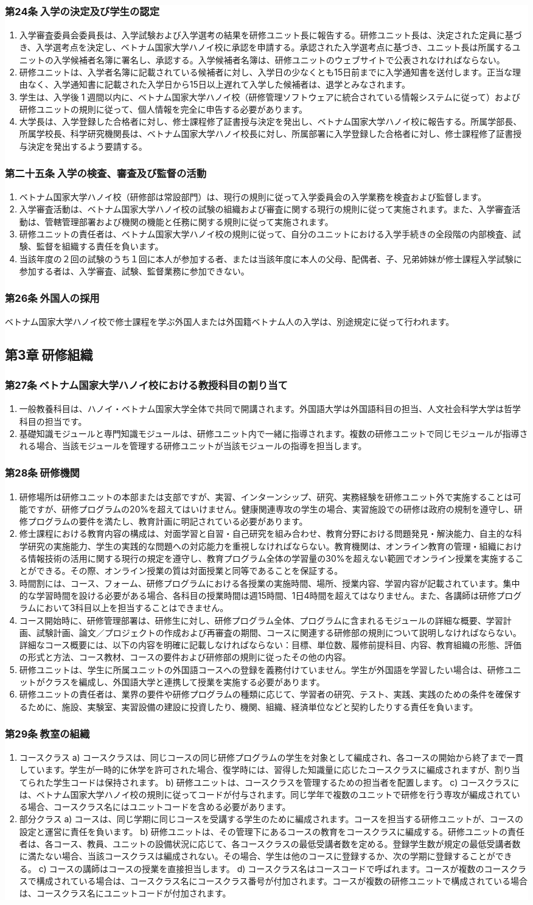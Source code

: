 ### 第24条 入学の決定及び学生の認定

1.  入学審査委員会委員長は、入学試験および入学選考の結果を研修ユニット長に報告する。研修ユニット長は、決定された定員に基づき、入学選考点を決定し、ベトナム国家大学ハノイ校に承認を申請する。承認された入学選考点に基づき、ユニット長は所属するユニットの入学候補者名簿に署名し、承認する。入学候補者名簿は、研修ユニットのウェブサイトで公表されなければならない。
2.  研修ユニットは、入学者名簿に記載されている候補者に対し、入学日の少なくとも15日前までに入学通知書を送付します。正当な理由なく、入学通知書に記載された入学日から15日以上遅れて入学した候補者は、退学とみなされます。
3.  学生は、入学後 1
    週間以内に、ベトナム国家大学ハノイ校（研修管理ソフトウェアに統合されている情報システムに従って）および研修ユニットの規則に従って、個人情報を完全に申告する必要があります。
4.  大学長は、入学登録した合格者に対し、修士課程修了証書授与決定を発出し、ベトナム国家大学ハノイ校に報告する。所属学部長、所属学校長、科学研究機関長は、ベトナム国家大学ハノイ校長に対し、所属部署に入学登録した合格者に対し、修士課程修了証書授与決定を発出するよう要請する。

### 第二十五条 入学の検査、審査及び監督の活動

1.  ベトナム国家大学ハノイ校（研修部は常設部門）は、現行の規則に従って入学委員会の入学業務を検査および監督します。
2.  入学審査活動は、ベトナム国家大学ハノイ校の試験の組織および審査に関する現行の規則に従って実施されます。また、入学審査活動は、管轄管理部署および機関の機能と任務に関する規則に従って実施されます。
3.  研修ユニットの責任者は、ベトナム国家大学ハノイ校の規則に従って、自分のユニットにおける入学手続きの全段階の内部検査、試験、監督を組織する責任を負います。
4.  当該年度の２回の試験のうち１回に本人が参加する者、または当該年度に本人の父母、配偶者、子、兄弟姉妹が修士課程入学試験に参加する者は、入学審査、試験、監督業務に参加できない。

### 第26条 外国人の採用

ベトナム国家大学ハノイ校で修士課程を学ぶ外国人または外国籍ベトナム人の入学は、別途規定に従って行われます。

## 第3章 研修組織

### 第27条 ベトナム国家大学ハノイ校における教授科目の割り当て

1.  一般教養科目は、ハノイ・ベトナム国家大学全体で共同で開講されます。外国語大学は外国語科目の担当、人文社会科学大学は哲学科目の担当です。
2.  基礎知識モジュールと専門知識モジュールは、研修ユニット内で一緒に指導されます。複数の研修ユニットで同じモジュールが指導される場合、当該モジュールを管理する研修ユニットが当該モジュールの指導を担当します。

### 第28条 研修機関

1.  研修場所は研修ユニットの本部または支部ですが、実習、インターンシップ、研究、実務経験を研修ユニット外で実施することは可能ですが、研修プログラムの20%を超えてはいけません。健康関連専攻の学生の場合、実習施設での研修は政府の規制を遵守し、研修プログラムの要件を満たし、教育計画に明記されている必要があります。
2.  修士課程における教育内容の構成は、対面学習と自習・自己研究を組み合わせ、教育分野における問題発見・解決能力、自主的な科学研究の実施能力、学生の実践的な問題への対応能力を重視しなければならない。教育機関は、オンライン教育の管理・組織における情報技術の活用に関する現行の規定を遵守し、教育プログラム全体の学習量の30%を超えない範囲でオンライン授業を実施することができる。その際、オンライン授業の質は対面授業と同等であることを保証する。
3.  時間割には、コース、フォーム、研修プログラムにおける各授業の実施時間、場所、授業内容、学習内容が記載されています。集中的な学習時間を設ける必要がある場合、各科目の授業時間は週15時間、1日4時間を超えてはなりません。また、各講師は研修プログラムにおいて3科目以上を担当することはできません。
4.  コース開始時に、研修管理部署は、研修生に対し、研修プログラム全体、プログラムに含まれるモジュールの詳細な概要、学習計画、試験計画、論文／プロジェクトの作成および再審査の期間、コースに関連する研修部の規則について説明しなければならない。詳細なコース概要には、以下の内容を明確に記載しなければならない：目標、単位数、履修前提科目、内容、教育組織の形態、評価の形式と方法、コース教材、コースの要件および研修部の規則に従ったその他の内容。
5.  研修ユニットは、学生に所属ユニットの外国語コースへの登録を義務付けていません。学生が外国語を学習したい場合は、研修ユニットがクラスを編成し、外国語大学と連携して授業を実施する必要があります。
6.  研修ユニットの責任者は、業界の要件や研修プログラムの種類に応じて、学習者の研究、テスト、実践、実践のための条件を確保するために、施設、実験室、実習設備の建設に投資したり、機関、組織、経済単位などと契約したりする責任を負います。

### 第29条 教室の組織

1.  コースクラス
    a)  コースクラスは、同じコースの同じ研修プログラムの学生を対象として編成され、各コースの開始から終了まで一貫しています。学生が一時的に休学を許可された場合、復学時には、習得した知識量に応じたコースクラスに編成されますが、割り当てられた学生コードは保持されます。
    b)  研修ユニットは、コースクラスを管理するための担当者を配置します。
    c)  コースクラスには、ベトナム国家大学ハノイ校の規則に従ってコードが付与されます。同じ学年で複数のユニットで研修を行う専攻が編成されている場合、コースクラス名にはユニットコードを含める必要があります。
2.  部分クラス
    a)  コースは、同じ学期に同じコースを受講する学生のために編成されます。コースを担当する研修ユニットが、コースの設定と運営に責任を負います。
    b)  研修ユニットは、その管理下にあるコースの教育をコースクラスに編成する。研修ユニットの責任者は、各コース、教員、ユニットの設備状況に応じて、各コースクラスの最低受講者数を定める。登録学生数が規定の最低受講者数に満たない場合、当該コースクラスは編成されない。その場合、学生は他のコースに登録するか、次の学期に登録することができる。
    c)  コースの講師はコースの授業を直接担当します。
    d)  コースクラス名はコースコードで呼ばれます。コースが複数のコースクラスで構成されている場合は、コースクラス名にコースクラス番号が付加されます。コースが複数の研修ユニットで構成されている場合は、コースクラス名にユニットコードが付加されます。
